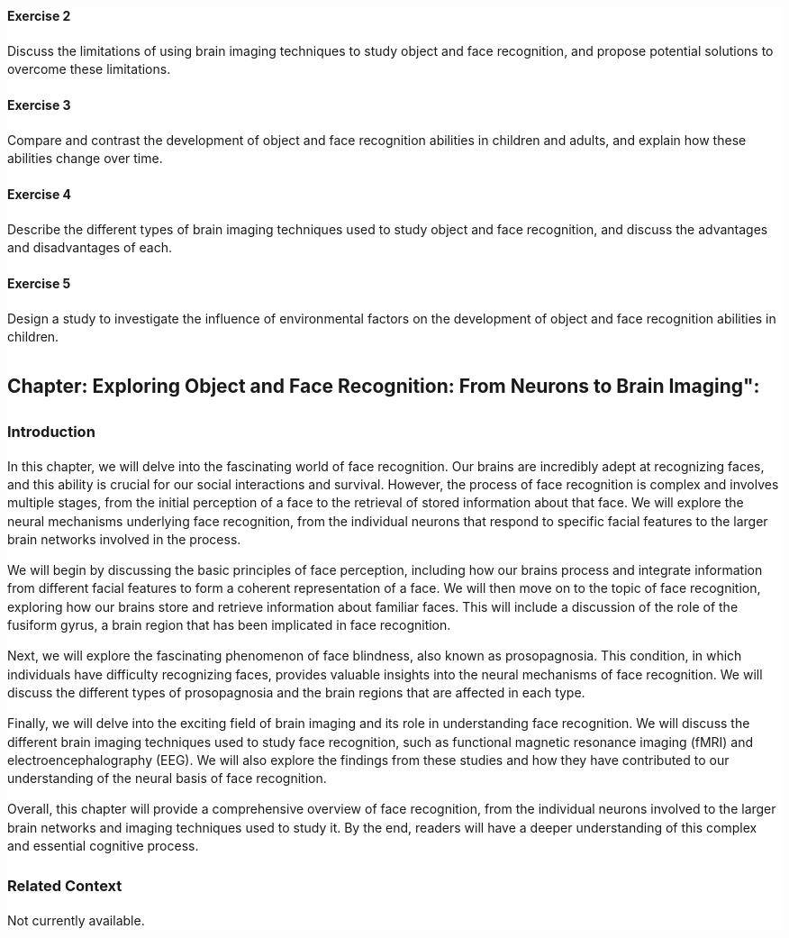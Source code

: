 #### Exercise 2
Discuss the limitations of using brain imaging techniques to study object and face recognition, and propose potential solutions to overcome these limitations.

#### Exercise 3
Compare and contrast the development of object and face recognition abilities in children and adults, and explain how these abilities change over time.

#### Exercise 4
Describe the different types of brain imaging techniques used to study object and face recognition, and discuss the advantages and disadvantages of each.

#### Exercise 5
Design a study to investigate the influence of environmental factors on the development of object and face recognition abilities in children.


## Chapter: Exploring Object and Face Recognition: From Neurons to Brain Imaging":

### Introduction

In this chapter, we will delve into the fascinating world of face recognition. Our brains are incredibly adept at recognizing faces, and this ability is crucial for our social interactions and survival. However, the process of face recognition is complex and involves multiple stages, from the initial perception of a face to the retrieval of stored information about that face. We will explore the neural mechanisms underlying face recognition, from the individual neurons that respond to specific facial features to the larger brain networks involved in the process.

We will begin by discussing the basic principles of face perception, including how our brains process and integrate information from different facial features to form a coherent representation of a face. We will then move on to the topic of face recognition, exploring how our brains store and retrieve information about familiar faces. This will include a discussion of the role of the fusiform gyrus, a brain region that has been implicated in face recognition.

Next, we will explore the fascinating phenomenon of face blindness, also known as prosopagnosia. This condition, in which individuals have difficulty recognizing faces, provides valuable insights into the neural mechanisms of face recognition. We will discuss the different types of prosopagnosia and the brain regions that are affected in each type.

Finally, we will delve into the exciting field of brain imaging and its role in understanding face recognition. We will discuss the different brain imaging techniques used to study face recognition, such as functional magnetic resonance imaging (fMRI) and electroencephalography (EEG). We will also explore the findings from these studies and how they have contributed to our understanding of the neural basis of face recognition.

Overall, this chapter will provide a comprehensive overview of face recognition, from the individual neurons involved to the larger brain networks and imaging techniques used to study it. By the end, readers will have a deeper understanding of this complex and essential cognitive process.


### Related Context
Not currently available.
